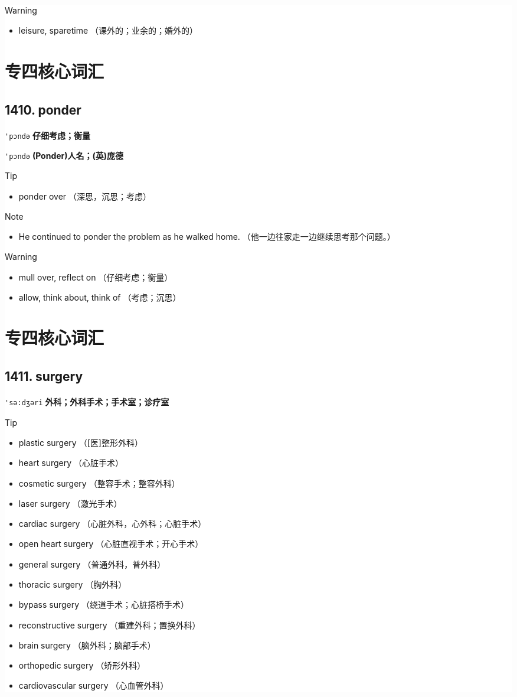 > [!WARNING]
>
> - leisure, sparetime （课外的；业余的；婚外的）
>

# 专四核心词汇

## 1410. ponder

`'pɔndə`  **仔细考虑；衡量**

`'pɔndə`  **(Ponder)人名；(英)庞德**

> [!TIP]
>
> - ponder over （深思，沉思；考虑）
>

> [!NOTE]
>
> - He continued to ponder the problem as he walked home. （他一边往家走一边继续思考那个问题。）
>

> [!WARNING]
>
> - mull over, reflect on （仔细考虑；衡量）
>
> - allow, think about, think of （考虑；沉思）
>

# 专四核心词汇

## 1411. surgery

`'sə:dʒəri`  **外科；外科手术；手术室；诊疗室**

> [!TIP]
>
> - plastic surgery （[医]整形外科）
>
> - heart surgery （心脏手术）
>
> - cosmetic surgery （整容手术；整容外科）
>
> - laser surgery （激光手术）
>
> - cardiac surgery （心脏外科，心外科；心脏手术）
>
> - open heart surgery （心脏直视手术；开心手术）
>
> - general surgery （普通外科，普外科）
>
> - thoracic surgery （胸外科）
>
> - bypass surgery （绕道手术；心脏搭桥手术）
>
> - reconstructive surgery （重建外科；置换外科）
>
> - brain surgery （脑外科；脑部手术）
>
> - orthopedic surgery （矫形外科）
>
> - cardiovascular surgery （心血管外科）
